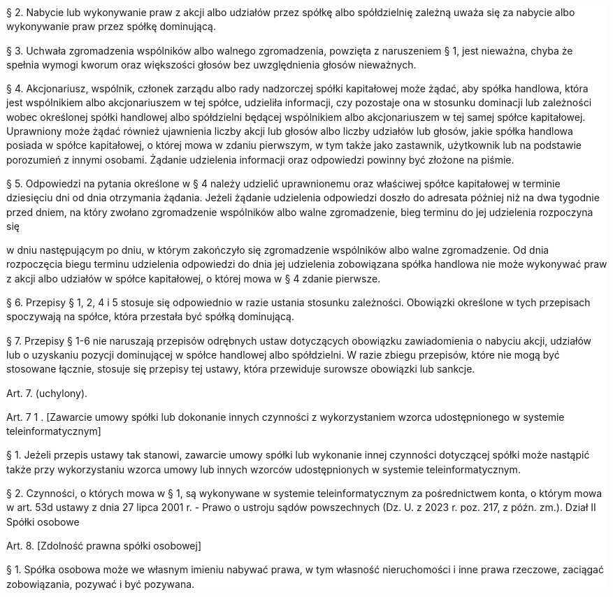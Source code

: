 § 2. Nabycie lub wykonywanie praw z akcji albo udziałów przez spółkę albo spółdzielnię zależną
uważa się za nabycie albo wykonywanie praw przez spółkę dominującą.

§ 3. Uchwała zgromadzenia wspólników albo walnego zgromadzenia, powzięta z naruszeniem § 1,
jest nieważna, chyba że spełnia wymogi kworum oraz większości głosów bez uwzględnienia głosów
nieważnych.

§ 4. Akcjonariusz, wspólnik, członek zarządu albo rady nadzorczej spółki kapitałowej może żądać,
aby spółka handlowa, która jest wspólnikiem albo akcjonariuszem w tej spółce, udzieliła informacji,
czy pozostaje ona w stosunku dominacji lub zależności wobec określonej spółki handlowej albo
spółdzielni będącej wspólnikiem albo akcjonariuszem w tej samej spółce kapitałowej. Uprawniony
może żądać również ujawnienia liczby akcji lub głosów albo liczby udziałów lub głosów, jakie
spółka handlowa posiada w spółce kapitałowej, o której mowa w zdaniu pierwszym, w tym także
jako zastawnik, użytkownik lub na podstawie porozumień z innymi osobami. Żądanie udzielenia
informacji oraz odpowiedzi powinny być złożone na piśmie.

§ 5. Odpowiedzi na pytania określone w § 4 należy udzielić uprawnionemu oraz właściwej spółce
kapitałowej w terminie dziesięciu dni od dnia otrzymania żądania. Jeżeli żądanie udzielenia
odpowiedzi doszło do adresata później niż na dwa tygodnie przed dniem, na który zwołano
zgromadzenie wspólników albo walne zgromadzenie, bieg terminu do jej udzielenia rozpoczyna się

w dniu następującym po dniu, w którym zakończyło się zgromadzenie wspólników albo walne
zgromadzenie. Od dnia rozpoczęcia biegu terminu udzielenia odpowiedzi do dnia jej udzielenia
zobowiązana spółka handlowa nie może wykonywać praw z akcji albo udziałów w spółce
kapitałowej, o której mowa w § 4 zdanie pierwsze.

§ 6. Przepisy § 1, 2, 4 i 5 stosuje się odpowiednio w razie ustania stosunku zależności. Obowiązki
określone w tych przepisach spoczywają na spółce, która przestała być spółką dominującą.

§ 7. Przepisy § 1-6 nie naruszają przepisów odrębnych ustaw dotyczących obowiązku
zawiadomienia o nabyciu akcji, udziałów lub o uzyskaniu pozycji dominującej w spółce handlowej
albo spółdzielni. W razie zbiegu przepisów, które nie mogą być stosowane łącznie, stosuje się
przepisy tej ustawy, która przewiduje surowsze obowiązki lub sankcje.

Art. 7.
(uchylony).

Art. 7
1
. [Zawarcie umowy spółki lub dokonanie innych czynności z wykorzystaniem wzorca
udostępnionego w systemie teleinformatycznym]

§ 1. Jeżeli przepis ustawy tak stanowi, zawarcie umowy spółki lub wykonanie innej czynności
dotyczącej spółki może nastąpić także przy wykorzystaniu wzorca umowy lub innych wzorców
udostępnionych w systemie teleinformatycznym.

§ 2. Czynności, o których mowa w § 1, są wykonywane w systemie teleinformatycznym za
pośrednictwem konta, o którym mowa w art. 53d ustawy z dnia 27 lipca 2001 r. - Prawo o ustroju
sądów powszechnych (Dz. U. z 2023 r. poz. 217, z późn. zm.).
Dział II
Spółki osobowe

Art. 8. [Zdolność prawna spółki osobowej]

§ 1. Spółka osobowa może we własnym imieniu nabywać prawa, w tym własność nieruchomości i
inne prawa rzeczowe, zaciągać zobowiązania, pozywać i być pozywana.
